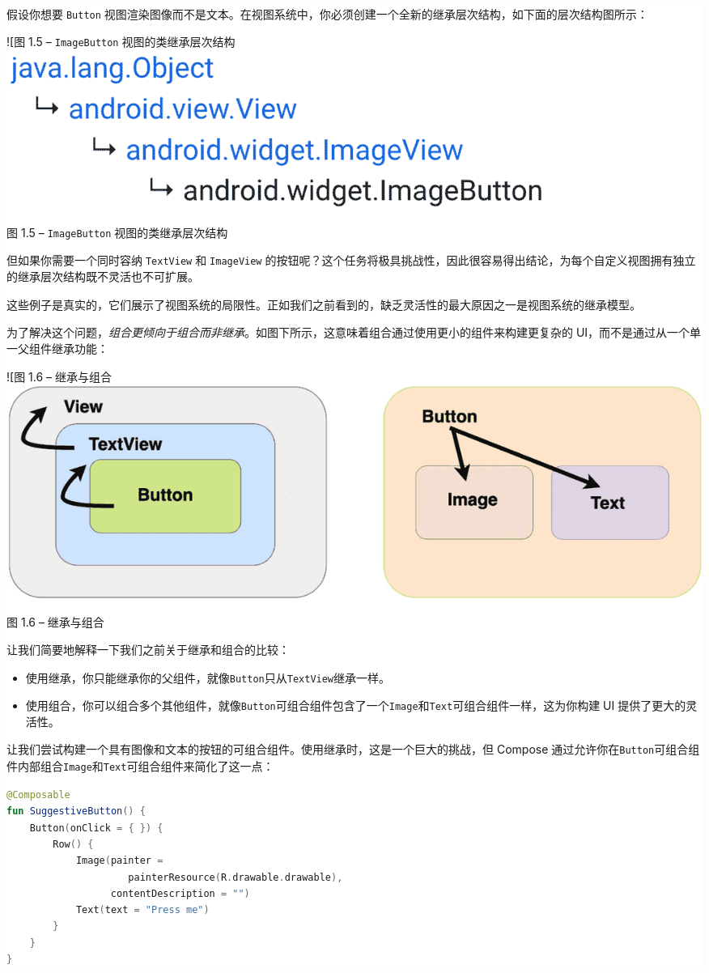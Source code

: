 假设你想要 `Button` 视图渲染图像而不是文本。在视图系统中，你必须创建一个全新的继承层次结构，如下面的层次结构图所示：

![图 1.5 – `ImageButton` 视图的类继承层次结构![图片](img/B17788_01_05.jpg)

图 1.5 – `ImageButton` 视图的类继承层次结构

但如果你需要一个同时容纳 `TextView` 和 `ImageView` 的按钮呢？这个任务将极具挑战性，因此很容易得出结论，为每个自定义视图拥有独立的继承层次结构既不灵活也不可扩展。

这些例子是真实的，它们展示了视图系统的局限性。正如我们之前看到的，缺乏灵活性的最大原因之一是视图系统的继承模型。

为了解决这个问题，*组合更倾向于组合而非继承*。如图下所示，这意味着组合通过使用更小的组件来构建更复杂的 UI，而不是通过从一个单一父组件继承功能：

![图 1.6 – 继承与组合![图片](img/B17788_01_06.jpg)

图 1.6 – 继承与组合

让我们简要地解释一下我们之前关于继承和组合的比较：

+   使用继承，你只能继承你的父组件，就像`Button`只从`TextView`继承一样。

+   使用组合，你可以组合多个其他组件，就像`Button`可组合组件包含了一个`Image`和`Text`可组合组件一样，这为你构建 UI 提供了更大的灵活性。

让我们尝试构建一个具有图像和文本的按钮的可组合组件。使用继承时，这是一个巨大的挑战，但 Compose 通过允许你在`Button`可组合组件内部组合`Image`和`Text`可组合组件来简化了这一点：

```kt
@Composable
fun SuggestiveButton() {
    Button(onClick = { }) {
        Row() {
            Image(painter = 
                     painterResource(R.drawable.drawable),
                  contentDescription = "")
            Text(text = "Press me")
        }
    }
}
```
